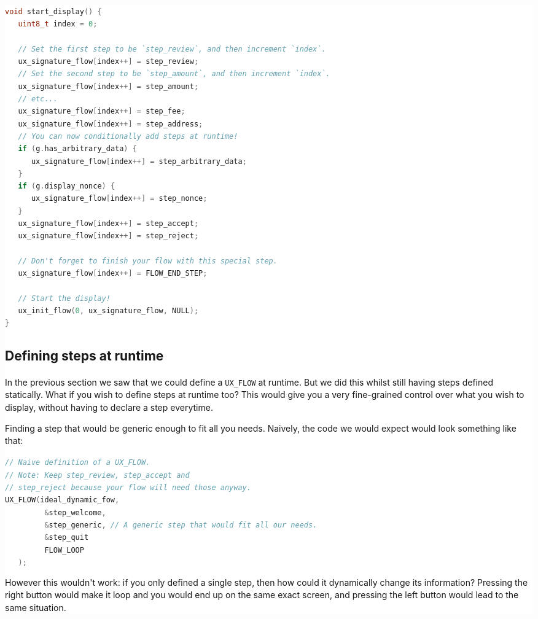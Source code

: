 ``` c
void start_display() {
   uint8_t index = 0;

   // Set the first step to be `step_review`, and then increment `index`.
   ux_signature_flow[index++] = step_review;
   // Set the second step to be `step_amount`, and then increment `index`.
   ux_signature_flow[index++] = step_amount;
   // etc...
   ux_signature_flow[index++] = step_fee;
   ux_signature_flow[index++] = step_address;
   // You can now conditionally add steps at runtime!
   if (g.has_arbitrary_data) {
      ux_signature_flow[index++] = step_arbitrary_data;
   }
   if (g.display_nonce) {
      ux_signature_flow[index++] = step_nonce;
   }
   ux_signature_flow[index++] = step_accept;
   ux_signature_flow[index++] = step_reject;

   // Don't forget to finish your flow with this special step.
   ux_signature_flow[index++] = FLOW_END_STEP;

   // Start the display!
   ux_init_flow(0, ux_signature_flow, NULL);
}
```

## Defining steps at runtime

In the previous section we saw that we could define a `UX_FLOW` at runtime. But we did this whilst still having steps defined statically. What if you wish to define steps at runtime too? This would give you a very fine-grained control over what you wish to display, without having to declare a step everytime.

Finding a step that would be generic enough to fit all you needs. Naively, the code we would expect would look something like that:

``` c
// Naive definition of a UX_FLOW.
// Note: Keep step_review, step_accept and
// step_reject because your flow will need those anyway.
UX_FLOW(ideal_dynamic_fow,
         &step_welcome,
         &step_generic, // A generic step that would fit all our needs.
         &step_quit
         FLOW_LOOP
   );
```

However this wouldn't work: if you only defined a single step, then how could it dynamically change its information? Pressing the right button would make it loop and you would end up on the same exact screen, and pressing the left button would lead to the same situation.
